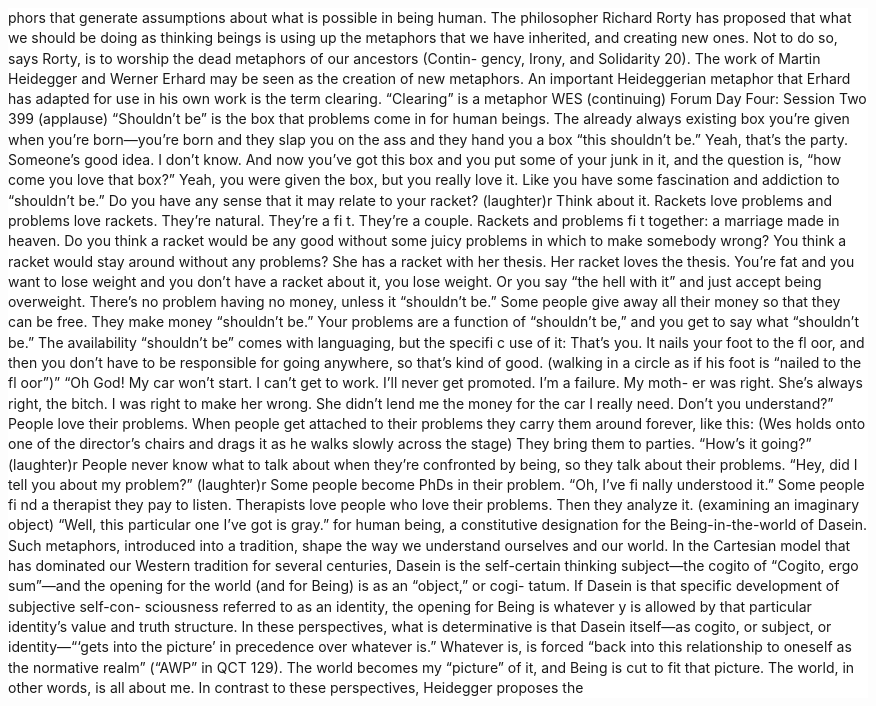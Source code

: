 phors that generate assumptions about what is possible in being
human. The philosopher Richard Rorty has proposed that what
we should be doing as thinking beings is using up the metaphors
that we have inherited, and creating new ones. Not to do so, says
Rorty, is to worship the dead metaphors of our ancestors (Contin-
gency, Irony, and Solidarity 20). The work of Martin Heidegger and
Werner Erhard may be seen as the creation of new metaphors.
An important Heideggerian metaphor that Erhard has adapted
for use in his own work is the term clearing. “Clearing” is a metaphor
WES (continuing)
Forum Day Four: Session Two
399
(applause)
“Shouldn’t be” is the box that problems come in for human beings. The already always existing
box you’re given when you’re born—you’re born and they slap you on the ass and they hand you
a box “this shouldn’t be.” Yeah, that’s the party. Someone’s good idea. I don’t know. And now
you’ve got this box and you put some of your junk in it, and the question is, “how come you love
that box?” Yeah, you were given the box, but you really love it. Like you have some fascination
and addiction to “shouldn’t be.” Do you have any sense that it may relate to your racket?
(laughter)r
Think about it. Rackets love problems and problems love rackets. They’re natural. They’re a fi t.
They’re a couple. Rackets and problems fi t together: a marriage made in heaven. Do you think
a racket would be any good without some juicy problems in which to make somebody wrong?
You think a racket would stay around without any problems? She has a racket with her thesis.
Her racket loves the thesis. You’re fat and you want to lose weight and you don’t have a racket
about it, you lose weight. Or you say “the hell with it” and just accept being overweight. There’s
no problem having no money, unless it “shouldn’t be.” Some people give away all their money
so that they can be free. They make money “shouldn’t be.” Your problems are a function of
“shouldn’t be,” and you get to say what “shouldn’t be.” The availability “shouldn’t be” comes
with languaging, but the specifi c use of it: That’s you. It nails your foot to the fl oor, and then
you don’t have to be responsible for going anywhere, so that’s kind of good.
(walking in a circle as if his foot is “nailed to the fl oor”)”
“Oh God! My car won’t start. I can’t get to work. I’ll never get promoted. I’m a failure. My moth-
er was right. She’s always right, the bitch. I was right to make her wrong. She didn’t lend me
the money for the car I really need. Don’t you understand?” People love their problems. When
people get attached to their problems they carry them around forever, like this:
(Wes holds onto one of the director’s chairs and drags it as he walks slowly across the stage)
They bring them to parties. “How’s it going?”
(laughter)r
People never know what to talk about when they’re confronted by being, so they talk about
their problems. “Hey, did I tell you about my problem?”
(laughter)r
Some people become PhDs in their problem. “Oh, I’ve fi nally understood it.” Some people fi nd a
therapist they pay to listen. Therapists love people who love their problems. Then they analyze it.
(examining an imaginary object)
“Well, this particular one I’ve got is gray.”
for human being, a constitutive designation for the Being-in-the-world
of Dasein. Such metaphors, introduced into a tradition, shape the way
we understand ourselves and our world. In the Cartesian model that
has dominated our Western tradition for several centuries, Dasein is
the self-certain thinking subject—the cogito of “Cogito, ergo sum”—and
the opening for the world (and for Being) is as an “object,” or cogi-
tatum. If Dasein is that specific development of subjective self-con-
sciousness referred to as an identity, the opening for Being is whatever
y
is allowed by that particular identity’s value and truth structure.
In these perspectives, what is determinative is that Dasein
itself—as cogito, or subject, or identity—“‘gets into the picture’ in
precedence over whatever is.” Whatever is, is forced “back into
this relationship to oneself as the normative realm” (“AWP” in QCT
129). The world becomes my “picture” of it, and Being is cut to fit
that picture. The world, in other words, is all about me.
In contrast to these perspectives, Heidegger proposes the